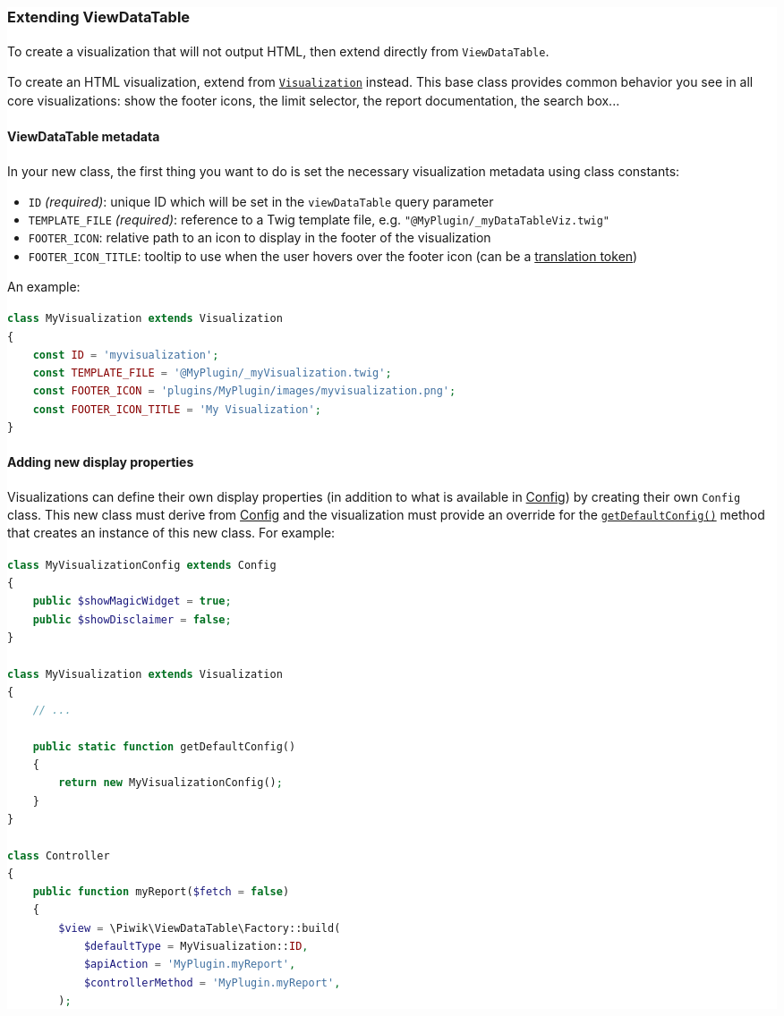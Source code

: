 ### Extending ViewDataTable

To create a visualization that will not output HTML, then extend directly from `ViewDataTable`.

To create an HTML visualization, extend from [`Visualization`](/api-reference/Piwik/Plugin/Visualization) instead. This base class provides common behavior you see in all core visualizations: show the footer icons, the limit selector, the report documentation, the search box...

#### ViewDataTable metadata

In your new class, the first thing you want to do is set the necessary visualization metadata using class constants:

- `ID` *(required)*: unique ID which will be set in the `viewDataTable` query parameter
- `TEMPLATE_FILE` *(required)*: reference to a Twig template file, e.g. `"@MyPlugin/_myDataTableViz.twig"`
- `FOOTER_ICON`: relative path to an icon to display in the footer of the visualization
- `FOOTER_ICON_TITLE`: tooltip to use when the user hovers over the footer icon (can be a [translation token](/guides/internationalization))

An example:

```php
class MyVisualization extends Visualization
{
    const ID = 'myvisualization';
    const TEMPLATE_FILE = '@MyPlugin/_myVisualization.twig';
    const FOOTER_ICON = 'plugins/MyPlugin/images/myvisualization.png';
    const FOOTER_ICON_TITLE = 'My Visualization';
}
```

#### Adding new display properties

Visualizations can define their own display properties (in addition to what is available in [Config](/api-reference/Piwik/ViewDataTable/Config)) by creating their own `Config` class. This new class must derive from [Config](/api-reference/Piwik/ViewDataTable/Config) and the visualization must provide an override for the [`getDefaultConfig()`](/api-reference/Piwik/Plugin/ViewDataTable#getdefaultconfig) method that creates an instance of this new class. For example:

```php
class MyVisualizationConfig extends Config
{
    public $showMagicWidget = true;
    public $showDisclaimer = false;
}

class MyVisualization extends Visualization
{
    // ...

    public static function getDefaultConfig()
    {
        return new MyVisualizationConfig();
    }
}

class Controller
{
    public function myReport($fetch = false)
    {
        $view = \Piwik\ViewDataTable\Factory::build(
            $defaultType = MyVisualization::ID,
            $apiAction = 'MyPlugin.myReport',
            $controllerMethod = 'MyPlugin.myReport',
        );

```